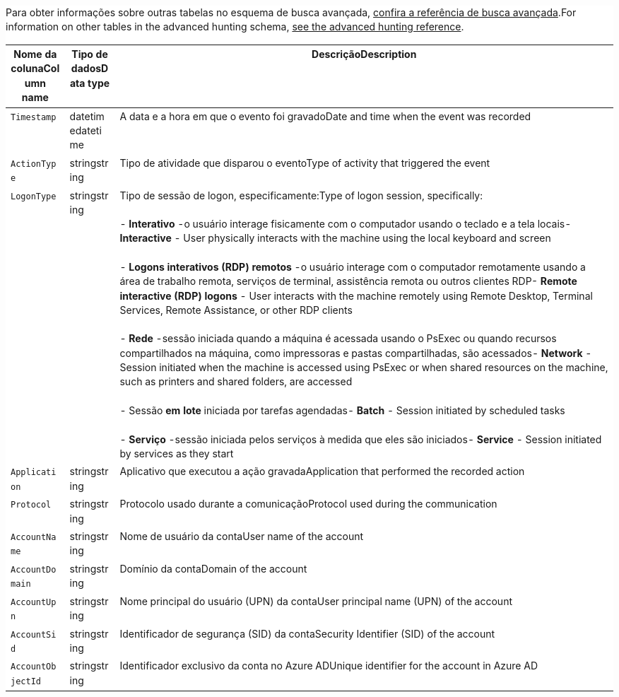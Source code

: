 <span data-ttu-id="a7183-109">Para obter informações sobre outras tabelas no esquema de busca avançada, [confira a referência de busca avançada](advanced-hunting-schema-tables.md).</span><span class="sxs-lookup"><span data-stu-id="a7183-109">For information on other tables in the advanced hunting schema, [see the advanced hunting reference](advanced-hunting-schema-tables.md).</span></span>

| <span data-ttu-id="a7183-110">Nome da coluna</span><span class="sxs-lookup"><span data-stu-id="a7183-110">Column name</span></span> | <span data-ttu-id="a7183-111">Tipo de dados</span><span class="sxs-lookup"><span data-stu-id="a7183-111">Data type</span></span> | <span data-ttu-id="a7183-112">Descrição</span><span class="sxs-lookup"><span data-stu-id="a7183-112">Description</span></span> |
|-------------|-----------|-------------|
| `Timestamp` | <span data-ttu-id="a7183-113">datetime</span><span class="sxs-lookup"><span data-stu-id="a7183-113">datetime</span></span> | <span data-ttu-id="a7183-114">A data e a hora em que o evento foi gravado</span><span class="sxs-lookup"><span data-stu-id="a7183-114">Date and time when the event was recorded</span></span> |
| `ActionType` | <span data-ttu-id="a7183-115">string</span><span class="sxs-lookup"><span data-stu-id="a7183-115">string</span></span> | <span data-ttu-id="a7183-116">Tipo de atividade que disparou o evento</span><span class="sxs-lookup"><span data-stu-id="a7183-116">Type of activity that triggered the event</span></span> |
| `LogonType` | <span data-ttu-id="a7183-117">string</span><span class="sxs-lookup"><span data-stu-id="a7183-117">string</span></span> | <span data-ttu-id="a7183-118">Tipo de sessão de logon, especificamente:</span><span class="sxs-lookup"><span data-stu-id="a7183-118">Type of logon session, specifically:</span></span><br><br> <span data-ttu-id="a7183-119">- **Interativo** -o usuário interage fisicamente com o computador usando o teclado e a tela locais</span><span class="sxs-lookup"><span data-stu-id="a7183-119">- **Interactive** - User physically interacts with the machine using the local keyboard and screen</span></span><br><br> <span data-ttu-id="a7183-120">- **Logons interativos (RDP) remotos** -o usuário interage com o computador remotamente usando a área de trabalho remota, serviços de terminal, assistência remota ou outros clientes RDP</span><span class="sxs-lookup"><span data-stu-id="a7183-120">- **Remote interactive (RDP) logons** - User interacts with the machine remotely using Remote Desktop, Terminal Services, Remote Assistance, or other RDP clients</span></span><br><br> <span data-ttu-id="a7183-121">- **Rede** -sessão iniciada quando a máquina é acessada usando o PsExec ou quando recursos compartilhados na máquina, como impressoras e pastas compartilhadas, são acessados</span><span class="sxs-lookup"><span data-stu-id="a7183-121">- **Network** - Session initiated when the machine is accessed using PsExec or when shared resources on the machine, such as printers and shared folders, are accessed</span></span><br><br> <span data-ttu-id="a7183-122">- Sessão **em lote** iniciada por tarefas agendadas</span><span class="sxs-lookup"><span data-stu-id="a7183-122">- **Batch** - Session initiated by scheduled tasks</span></span><br><br> <span data-ttu-id="a7183-123">- **Serviço** -sessão iniciada pelos serviços à medida que eles são iniciados</span><span class="sxs-lookup"><span data-stu-id="a7183-123">- **Service** - Session initiated by services as they start</span></span> |
| `Application` | <span data-ttu-id="a7183-124">string</span><span class="sxs-lookup"><span data-stu-id="a7183-124">string</span></span> | <span data-ttu-id="a7183-125">Aplicativo que executou a ação gravada</span><span class="sxs-lookup"><span data-stu-id="a7183-125">Application that performed the recorded action</span></span> |
| `Protocol` | <span data-ttu-id="a7183-126">string</span><span class="sxs-lookup"><span data-stu-id="a7183-126">string</span></span> | <span data-ttu-id="a7183-127">Protocolo usado durante a comunicação</span><span class="sxs-lookup"><span data-stu-id="a7183-127">Protocol used during the communication</span></span> |
| `AccountName` | <span data-ttu-id="a7183-128">string</span><span class="sxs-lookup"><span data-stu-id="a7183-128">string</span></span> | <span data-ttu-id="a7183-129">Nome de usuário da conta</span><span class="sxs-lookup"><span data-stu-id="a7183-129">User name of the account</span></span> |
| `AccountDomain` | <span data-ttu-id="a7183-130">string</span><span class="sxs-lookup"><span data-stu-id="a7183-130">string</span></span> | <span data-ttu-id="a7183-131">Domínio da conta</span><span class="sxs-lookup"><span data-stu-id="a7183-131">Domain of the account</span></span> |
| `AccountUpn` | <span data-ttu-id="a7183-132">string</span><span class="sxs-lookup"><span data-stu-id="a7183-132">string</span></span> | <span data-ttu-id="a7183-133">Nome principal do usuário (UPN) da conta</span><span class="sxs-lookup"><span data-stu-id="a7183-133">User principal name (UPN) of the account</span></span> |
| `AccountSid` | <span data-ttu-id="a7183-134">string</span><span class="sxs-lookup"><span data-stu-id="a7183-134">string</span></span> | <span data-ttu-id="a7183-135">Identificador de segurança (SID) da conta</span><span class="sxs-lookup"><span data-stu-id="a7183-135">Security Identifier (SID) of the account</span></span> |
| `AccountObjectId` | <span data-ttu-id="a7183-136">string</span><span class="sxs-lookup"><span data-stu-id="a7183-136">string</span></span> | <span data-ttu-id="a7183-137">Identificador exclusivo da conta no Azure AD</span><span class="sxs-lookup"><span data-stu-id="a7183-137">Unique identifier for the account in Azure AD</span></span> |